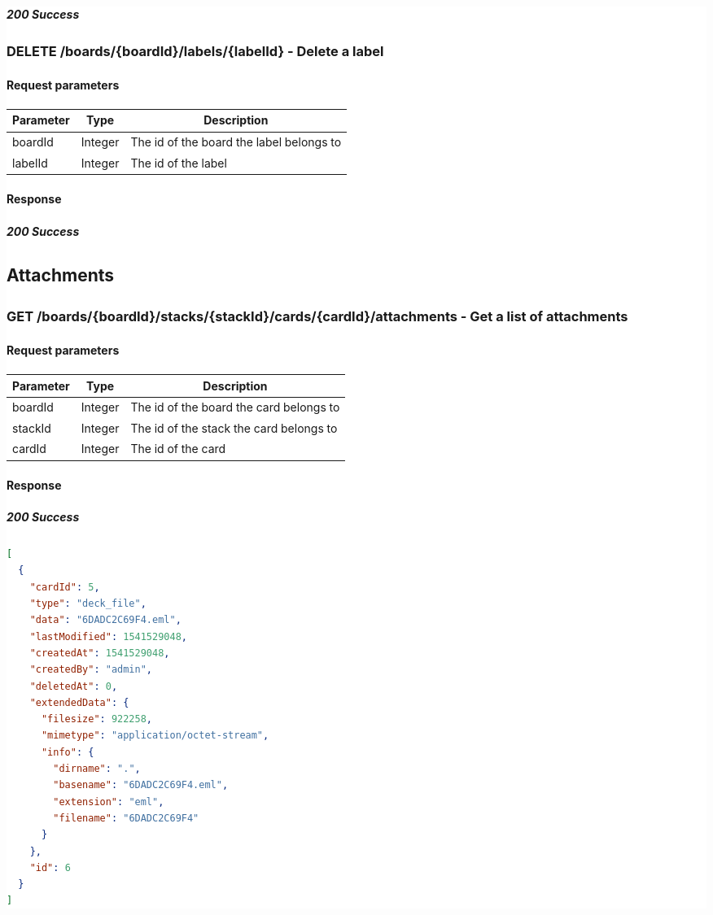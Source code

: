 ##### 200 Success

### DELETE /boards/{boardId}/labels/{labelId} - Delete a label

#### Request parameters

| Parameter | Type    | Description                              |
| --------- | ------- | ---------------------------------------- |
| boardId   | Integer | The id of the board the label belongs to |
| labelId   | Integer | The id of the label                      |

#### Response

##### 200 Success

## Attachments

### GET /boards/{boardId}/stacks/{stackId}/cards/{cardId}/attachments - Get a list of attachments

#### Request parameters

| Parameter | Type    | Description                             |
| --------- | ------- | --------------------------------------- |
| boardId   | Integer | The id of the board the card belongs to |
| stackId   | Integer | The id of the stack the card belongs to |
| cardId    | Integer | The id of the card                      |

#### Response

##### 200 Success

```json
[
  {
    "cardId": 5,
    "type": "deck_file",
    "data": "6DADC2C69F4.eml",
    "lastModified": 1541529048,
    "createdAt": 1541529048,
    "createdBy": "admin",
    "deletedAt": 0,
    "extendedData": {
      "filesize": 922258,
      "mimetype": "application/octet-stream",
      "info": {
        "dirname": ".",
        "basename": "6DADC2C69F4.eml",
        "extension": "eml",
        "filename": "6DADC2C69F4"
      }
    },
    "id": 6
  }
]

```
